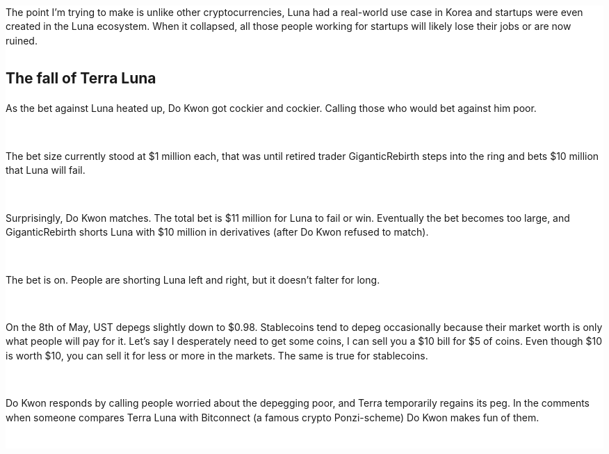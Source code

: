 The point I’m trying to make is unlike other cryptocurrencies, Luna had a real-world use case in Korea and startups were even created in the Luna ecosystem. When it collapsed, all those people working for startups will likely lose their jobs or are now ruined.

## The fall of Terra Luna

As the bet against Luna heated up, Do Kwon got cockier and cockier. Calling those who would bet against him poor.

<figure>
	<img src="/media/terra-luna/7.png" alt="">
	<figcaption></figcaption>
</figure>

The bet size currently stood at $1 million each, that was until retired trader GiganticRebirth steps into the ring and bets $10 million that Luna will fail.

<figure>
	<img src="/media/terra-luna/8.png" alt="">
	<figcaption></figcaption>
</figure>

Surprisingly, Do Kwon matches. The total bet is $11 million for Luna to fail or win. Eventually the bet becomes too large, and GiganticRebirth shorts Luna with $10 million in derivatives (after Do Kwon refused to match).

<figure>
	<img src="/media/terra-luna/9.png" alt="">
	<figcaption></figcaption>
</figure>

The bet is on. People are shorting Luna left and right, but it doesn’t falter for long.

<figure>
	<img src="/media/terra-luna/10.png" alt="">
	<figcaption></figcaption>
</figure>

On the 8th of May, UST depegs slightly down to $0.98. Stablecoins tend to depeg occasionally because their market worth is only what people will pay for it. Let’s say I desperately need to get some coins, I can sell you a $10 bill for $5 of coins. Even though $10 is worth $10, you can sell it for less or more in the markets. The same is true for stablecoins.

<figure>
	<img src="/media/terra-luna/11.png" alt="">
	<figcaption></figcaption>
</figure>

Do Kwon responds by calling people worried about the depegging poor, and Terra temporarily regains its peg. In the comments when someone compares Terra Luna with Bitconnect (a famous crypto Ponzi-scheme) Do Kwon makes fun of them.

<figure>
	<img src="/media/terra-luna/12.png" alt="">
	<figcaption></figcaption>
</figure>
